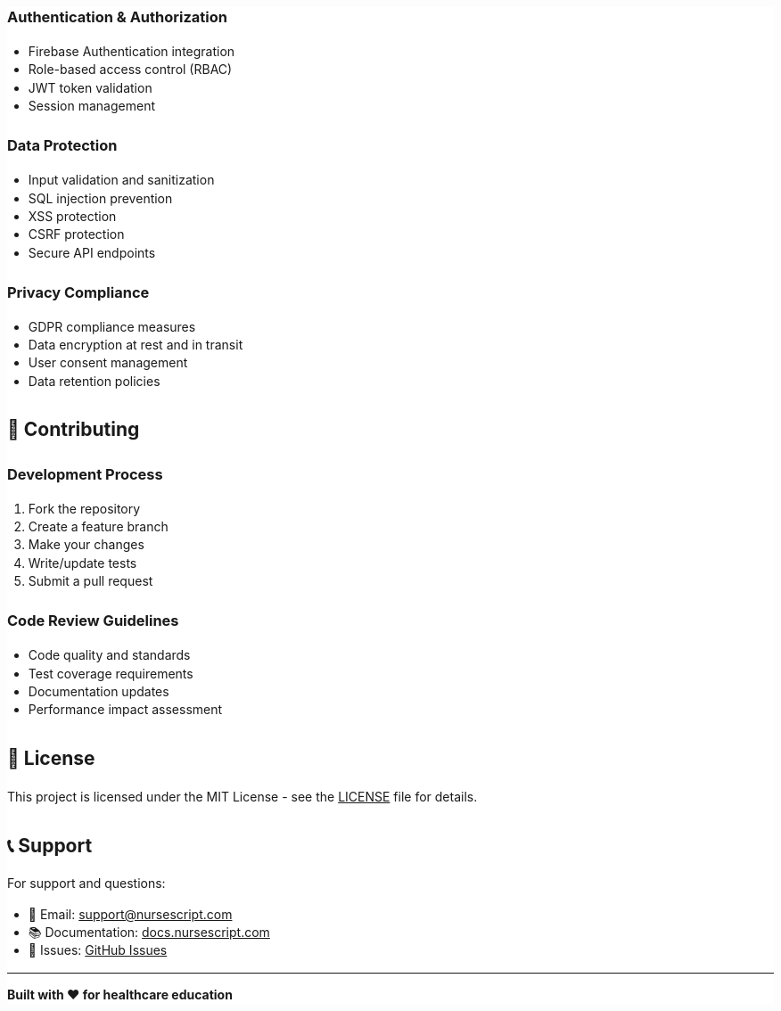 ### Authentication & Authorization
- Firebase Authentication integration
- Role-based access control (RBAC)
- JWT token validation
- Session management

### Data Protection
- Input validation and sanitization
- SQL injection prevention
- XSS protection
- CSRF protection
- Secure API endpoints

### Privacy Compliance
- GDPR compliance measures
- Data encryption at rest and in transit
- User consent management
- Data retention policies

## 🤝 Contributing

### Development Process
1. Fork the repository
2. Create a feature branch
3. Make your changes
4. Write/update tests
5. Submit a pull request

### Code Review Guidelines
- Code quality and standards
- Test coverage requirements
- Documentation updates
- Performance impact assessment

## 📄 License

This project is licensed under the MIT License - see the [LICENSE](LICENSE) file for details.

## 📞 Support

For support and questions:
- 📧 Email: support@nursescript.com
- 📚 Documentation: [docs.nursescript.com](https://docs.nursescript.com)
- 🐛 Issues: [GitHub Issues](https://github.com/nursescript/issues)

---

**Built with ❤️ for healthcare education**